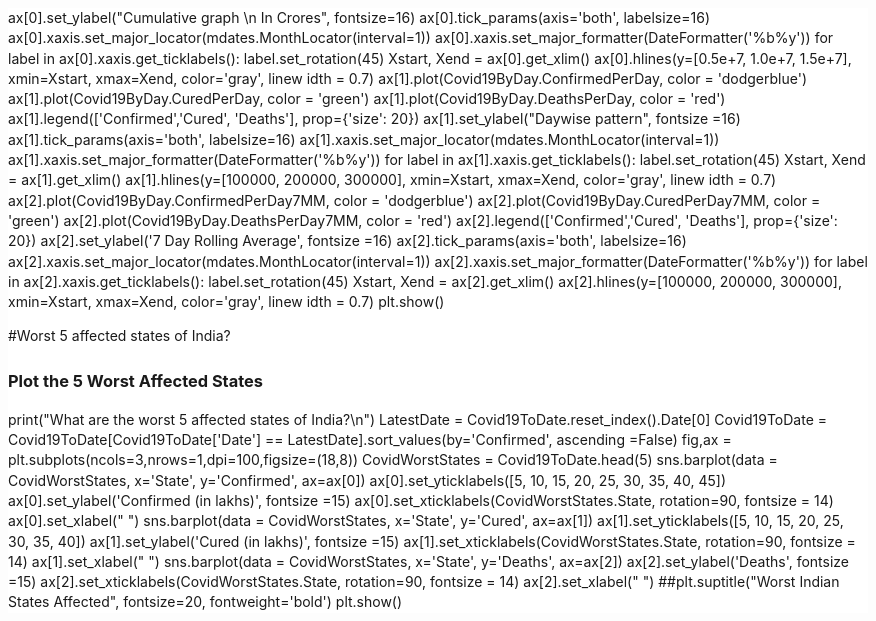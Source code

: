 
ax[0].set_ylabel("Cumulative graph \n In Crores", fontsize=16)
ax[0].tick_params(axis='both', labelsize=16)
ax[0].xaxis.set_major_locator(mdates.MonthLocator(interval=1))
ax[0].xaxis.set_major_formatter(DateFormatter('%b%y'))
for label in ax[0].xaxis.get_ticklabels():
label.set_rotation(45)
Xstart, Xend = ax[0].get_xlim()
ax[0].hlines(y=[0.5e+7, 1.0e+7, 1.5e+7], xmin=Xstart, xmax=Xend, color='gray', linew
idth = 0.7)
ax[1].plot(Covid19ByDay.ConfirmedPerDay, color = 'dodgerblue')
ax[1].plot(Covid19ByDay.CuredPerDay, color = 'green')
ax[1].plot(Covid19ByDay.DeathsPerDay, color = 'red')
ax[1].legend(['Confirmed','Cured', 'Deaths'], prop={'size': 20})
ax[1].set_ylabel("Daywise pattern", fontsize =16)
ax[1].tick_params(axis='both', labelsize=16)
ax[1].xaxis.set_major_locator(mdates.MonthLocator(interval=1))
ax[1].xaxis.set_major_formatter(DateFormatter('%b%y'))
for label in ax[1].xaxis.get_ticklabels():
label.set_rotation(45)
Xstart, Xend = ax[1].get_xlim()
ax[1].hlines(y=[100000, 200000, 300000], xmin=Xstart, xmax=Xend, color='gray', linew
idth = 0.7)
ax[2].plot(Covid19ByDay.ConfirmedPerDay7MM, color = 'dodgerblue')
ax[2].plot(Covid19ByDay.CuredPerDay7MM, color = 'green')
ax[2].plot(Covid19ByDay.DeathsPerDay7MM, color = 'red')
ax[2].legend(['Confirmed','Cured', 'Deaths'], prop={'size': 20})
ax[2].set_ylabel('7 Day Rolling Average', fontsize =16)
ax[2].tick_params(axis='both', labelsize=16)
ax[2].xaxis.set_major_locator(mdates.MonthLocator(interval=1))
ax[2].xaxis.set_major_formatter(DateFormatter('%b%y'))
for label in ax[2].xaxis.get_ticklabels():
label.set_rotation(45)
Xstart, Xend = ax[2].get_xlim()
ax[2].hlines(y=[100000, 200000, 300000], xmin=Xstart, xmax=Xend, color='gray', linew
idth = 0.7)
plt.show()

#Worst 5 affected states of India?

### Plot the 5 Worst Affected States
print("What are the worst 5 affected states of India?\n")
LatestDate = Covid19ToDate.reset_index().Date[0]
Covid19ToDate = Covid19ToDate[Covid19ToDate['Date'] == LatestDate].sort_values(by='Confirmed', ascending
=False)
fig,ax = plt.subplots(ncols=3,nrows=1,dpi=100,figsize=(18,8))
CovidWorstStates = Covid19ToDate.head(5)
sns.barplot(data = CovidWorstStates, x='State', y='Confirmed', ax=ax[0])
ax[0].set_yticklabels([5, 10, 15, 20, 25, 30, 35, 40, 45])
ax[0].set_ylabel('Confirmed (in lakhs)', fontsize =15)
ax[0].set_xticklabels(CovidWorstStates.State, rotation=90, fontsize = 14)
ax[0].set_xlabel(" ")
sns.barplot(data = CovidWorstStates, x='State', y='Cured', ax=ax[1])
ax[1].set_yticklabels([5, 10, 15, 20, 25, 30, 35, 40])
ax[1].set_ylabel('Cured (in lakhs)', fontsize =15)
ax[1].set_xticklabels(CovidWorstStates.State, rotation=90, fontsize = 14)
ax[1].set_xlabel(" ")
sns.barplot(data = CovidWorstStates, x='State', y='Deaths', ax=ax[2])
ax[2].set_ylabel('Deaths', fontsize =15)
ax[2].set_xticklabels(CovidWorstStates.State, rotation=90, fontsize = 14)
ax[2].set_xlabel(" ")
##plt.suptitle("Worst Indian States Affected", fontsize=20, fontweight='bold')
plt.show()
